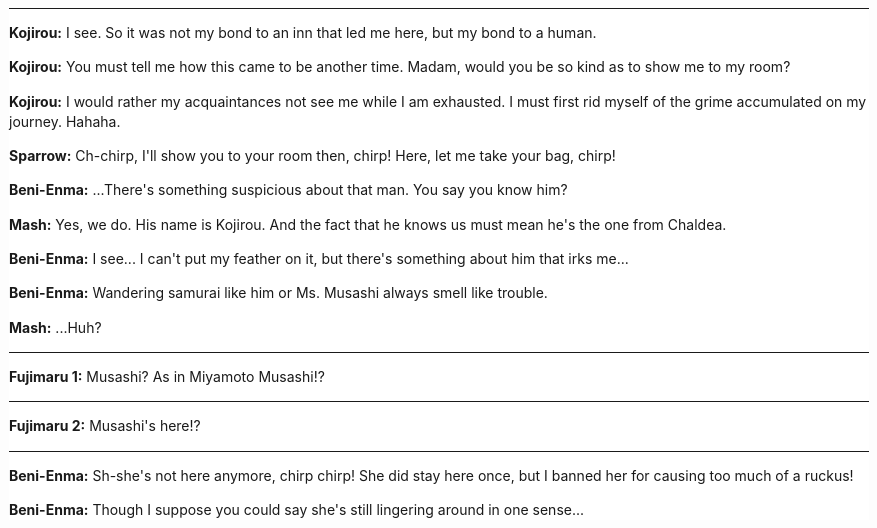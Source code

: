 
---
 
**Kojirou:**
I see. So it was not my bond to an inn that led me here, but my bond to a human.

 
**Kojirou:**
You must tell me how this came to be another time. Madam, would you be so kind as to show me to my room?

 
**Kojirou:**
I would rather my acquaintances not see me while I am exhausted. I must first rid myself of the grime accumulated on my journey. Hahaha.

 
**Sparrow:**
Ch-chirp, I'll show you to your room then, chirp!
Here, let me take your bag, chirp!

 
**Beni-Enma:**
...There's something suspicious about that man.
You say you know him?

 
**Mash:**
Yes, we do. His name is Kojirou. And the fact that he knows us must mean he's the one from Chaldea.

 
**Beni-Enma:**
I see... I can't put my feather on it, but there's something about him that irks me...

 
**Beni-Enma:**
Wandering samurai like him or Ms. Musashi always smell like trouble.

 
**Mash:**
...Huh?

 
---

**Fujimaru 1:**
Musashi? As in Miyamoto Musashi!?

---

**Fujimaru 2:**
Musashi's here!?
 


---
 
**Beni-Enma:**
Sh-she's not here anymore, chirp chirp! She did stay here once, but I banned her for causing too much of a ruckus!

 
**Beni-Enma:**
Though I suppose you could say she's still lingering around in one sense...
